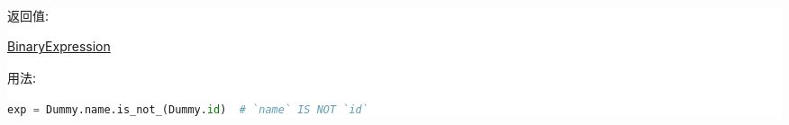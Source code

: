 返回值:
    
  [BinaryExpression][binary_expression]

用法:

```python
exp = Dummy.name.is_not_(Dummy.id)  # `name` IS NOT `id`
```

  [SQLLiteralInterface]: /interfaces/sql_literal_interface.md
  [unary_expression]: /expressions/unary_expression.md
  [binary_expression]: /expressions/binary_expression.md
  [field_type]: /fields/field_type.md
